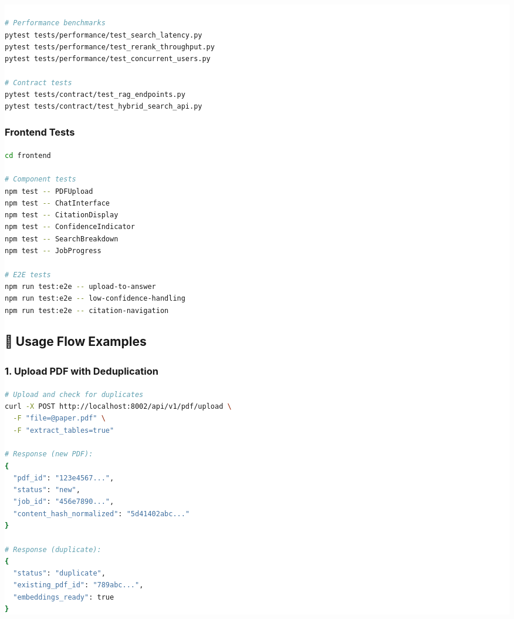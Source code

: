 ```bash

# Performance benchmarks
pytest tests/performance/test_search_latency.py
pytest tests/performance/test_rerank_throughput.py
pytest tests/performance/test_concurrent_users.py

# Contract tests
pytest tests/contract/test_rag_endpoints.py
pytest tests/contract/test_hybrid_search_api.py
```

### Frontend Tests

```bash
cd frontend

# Component tests
npm test -- PDFUpload
npm test -- ChatInterface
npm test -- CitationDisplay
npm test -- ConfidenceIndicator
npm test -- SearchBreakdown
npm test -- JobProgress

# E2E tests
npm run test:e2e -- upload-to-answer
npm run test:e2e -- low-confidence-handling
npm run test:e2e -- citation-navigation
```

## 📝 Usage Flow Examples

### 1. Upload PDF with Deduplication

```bash
# Upload and check for duplicates
curl -X POST http://localhost:8002/api/v1/pdf/upload \
  -F "file=@paper.pdf" \
  -F "extract_tables=true"

# Response (new PDF):
{
  "pdf_id": "123e4567...",
  "status": "new",
  "job_id": "456e7890...",
  "content_hash_normalized": "5d41402abc..."
}

# Response (duplicate):
{
  "status": "duplicate",
  "existing_pdf_id": "789abc...",
  "embeddings_ready": true
}
```
